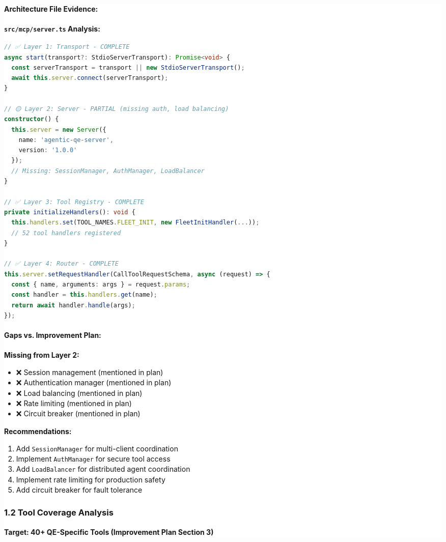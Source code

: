 #### Architecture File Evidence:

**`src/mcp/server.ts` Analysis:**
```typescript
// ✅ Layer 1: Transport - COMPLETE
async start(transport?: StdioServerTransport): Promise<void> {
  const serverTransport = transport || new StdioServerTransport();
  await this.server.connect(serverTransport);
}

// 🟡 Layer 2: Server - PARTIAL (missing auth, load balancing)
constructor() {
  this.server = new Server({
    name: 'agentic-qe-server',
    version: '1.0.0'
  });
  // Missing: SessionManager, AuthManager, LoadBalancer
}

// ✅ Layer 3: Tool Registry - COMPLETE
private initializeHandlers(): void {
  this.handlers.set(TOOL_NAMES.FLEET_INIT, new FleetInitHandler(...));
  // 52 tool handlers registered
}

// ✅ Layer 4: Router - COMPLETE
this.server.setRequestHandler(CallToolRequestSchema, async (request) => {
  const { name, arguments: args } = request.params;
  const handler = this.handlers.get(name);
  return await handler.handle(args);
});
```

#### Gaps vs. Improvement Plan:

**Missing from Layer 2:**
- ❌ Session management (mentioned in plan)
- ❌ Authentication manager (mentioned in plan)
- ❌ Load balancing (mentioned in plan)
- ❌ Rate limiting (mentioned in plan)
- ❌ Circuit breaker (mentioned in plan)

**Recommendations:**
1. Add `SessionManager` for multi-client coordination
2. Implement `AuthManager` for secure tool access
3. Add `LoadBalancer` for distributed agent coordination
4. Implement rate limiting for production safety
5. Add circuit breaker for fault tolerance

### 1.2 Tool Coverage Analysis

**Target: 40+ QE-Specific Tools (Improvement Plan Section 3)**
